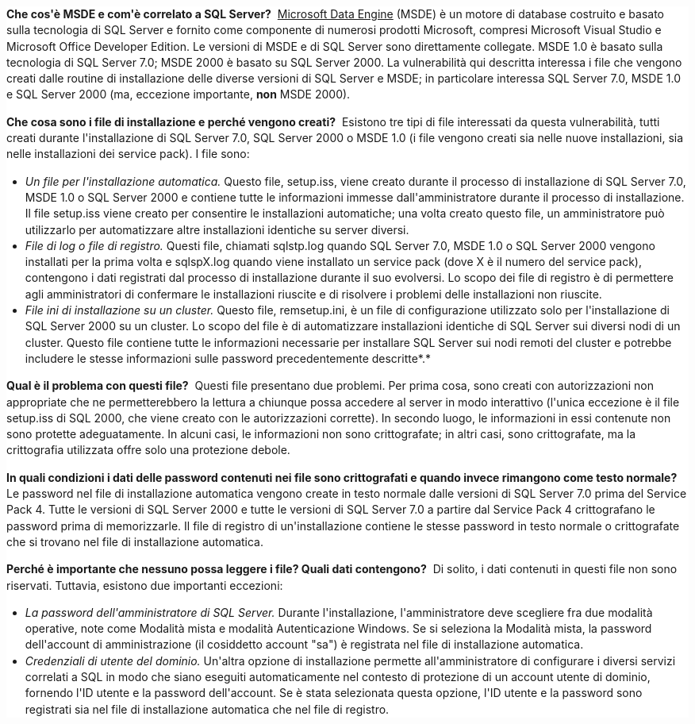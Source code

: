 **Che cos'è MSDE e com'è correlato a SQL Server?** 
[Microsoft Data Engine](http://msdn.microsoft.com/library/default.asp?url=/library/backgrnd/html/msdeforvs.htm) (MSDE) è un motore di database costruito e basato sulla tecnologia di SQL Server e fornito come componente di numerosi prodotti Microsoft, compresi Microsoft Visual Studio e Microsoft Office Developer Edition. Le versioni di MSDE e di SQL Server sono direttamente collegate. MSDE 1.0 è basato sulla tecnologia di SQL Server 7.0; MSDE 2000 è basato su SQL Server 2000.
La vulnerabilità qui descritta interessa i file che vengono creati dalle routine di installazione delle diverse versioni di SQL Server e MSDE; in particolare interessa SQL Server 7.0, MSDE 1.0 e SQL Server 2000 (ma, eccezione importante, **non** MSDE 2000).

**Che cosa sono i file di installazione e perché vengono creati?** 
Esistono tre tipi di file interessati da questa vulnerabilità, tutti creati durante l'installazione di SQL Server 7.0, SQL Server 2000 o MSDE 1.0 (i file vengono creati sia nelle nuove installazioni, sia nelle installazioni dei service pack). I file sono:

-   *Un file per l'installazione automatica.* Questo file, setup.iss, viene creato durante il processo di installazione di SQL Server 7.0, MSDE 1.0 o SQL Server 2000 e contiene tutte le informazioni immesse dall'amministratore durante il processo di installazione. Il file setup.iss viene creato per consentire le installazioni automatiche; una volta creato questo file, un amministratore può utilizzarlo per automatizzare altre installazioni identiche su server diversi.
-   *File di log o file di registro.* Questi file, chiamati sqlstp.log quando SQL Server 7.0, MSDE 1.0 o SQL Server 2000 vengono installati per la prima volta e sqlspX.log quando viene installato un service pack (dove X è il numero del service pack), contengono i dati registrati dal processo di installazione durante il suo evolversi. Lo scopo dei file di registro è di permettere agli amministratori di confermare le installazioni riuscite e di risolvere i problemi delle installazioni non riuscite.
-   *File ini di installazione su un cluster.* Questo file, remsetup.ini, è un file di configurazione utilizzato solo per l'installazione di SQL Server 2000 su un cluster. Lo scopo del file è di automatizzare installazioni identiche di SQL Server sui diversi nodi di un cluster. Questo file contiene tutte le informazioni necessarie per installare SQL Server sui nodi remoti del cluster e potrebbe includere le stesse informazioni sulle password precedentemente descritte*.*

**Qual è il problema con questi file?** 
Questi file presentano due problemi. Per prima cosa, sono creati con autorizzazioni non appropriate che ne permetterebbero la lettura a chiunque possa accedere al server in modo interattivo (l'unica eccezione è il file setup.iss di SQL 2000, che viene creato con le autorizzazioni corrette). In secondo luogo, le informazioni in essi contenute non sono protette adeguatamente. In alcuni casi, le informazioni non sono crittografate; in altri casi, sono crittografate, ma la crittografia utilizzata offre solo una protezione debole.

**In quali condizioni i dati delle password contenuti nei file sono crittografati e quando invece rimangono come testo normale?** 
Le password nel file di installazione automatica vengono create in testo normale dalle versioni di SQL Server 7.0 prima del Service Pack 4. Tutte le versioni di SQL Server 2000 e tutte le versioni di SQL Server 7.0 a partire dal Service Pack 4 crittografano le password prima di memorizzarle. Il file di registro di un'installazione contiene le stesse password in testo normale o crittografate che si trovano nel file di installazione automatica.

**Perché è importante che nessuno possa leggere i file? Quali dati contengono?** 
Di solito, i dati contenuti in questi file non sono riservati. Tuttavia, esistono due importanti eccezioni:

-   *La password dell'amministratore di SQL Server.* Durante l'installazione, l'amministratore deve scegliere fra due modalità operative, note come Modalità mista e modalità Autenticazione Windows. Se si seleziona la Modalità mista, la password dell'account di amministrazione (il cosiddetto account "sa") è registrata nel file di installazione automatica.
-   *Credenziali di utente del dominio.* Un'altra opzione di installazione permette all'amministratore di configurare i diversi servizi correlati a SQL in modo che siano eseguiti automaticamente nel contesto di protezione di un account utente di dominio, fornendo l'ID utente e la password dell'account. Se è stata selezionata questa opzione, l'ID utente e la password sono registrati sia nel file di installazione automatica che nel file di registro.
